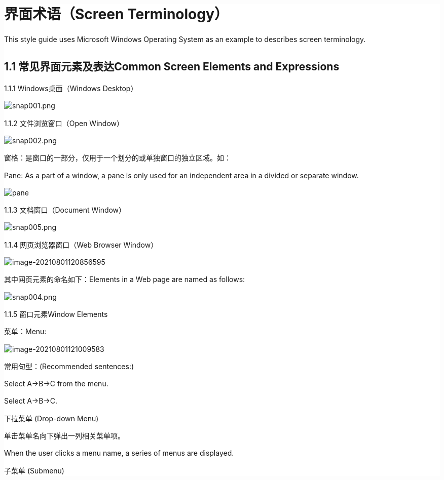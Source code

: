 # 界面术语（Screen Terminology）

This style guide uses Microsoft Windows Operating System as an example to describes screen terminology.

## 1.1     常见界面元素及表达Common Screen Elements and Expressions

1.1.1      Windows桌面（Windows Desktop）

![snap001.png](https://i.loli.net/2021/08/01/om3aVCl84g5IELz.jpg)

1.1.2      文件浏览窗口（Open Window）

![snap002.png](https://i.loli.net/2021/08/01/GDYV7HPz9t8LpKF.jpg)

窗格：是窗口的一部分，仅用于一个划分的或单独窗口的独立区域。如：

Pane: As a part of a window, a pane is only used for an independent area in a divided or separate window. 

![pane](https://i.loli.net/2021/08/01/fsIxdqA3nQlRUYo.jpg)

 

1.1.3      文档窗口（Document Window）

![snap005.png](https://i.loli.net/2021/08/01/hfbz862m3YqC9Ja.jpg)

1.1.4      网页浏览器窗口（Web Browser Window）

![image-20210801120856595](https://i.loli.net/2021/08/01/EbXnocqz41HtW2g.png)

其中网页元素的命名如下：Elements in a Web page are named as follows:

![snap004.png](https://i.loli.net/2021/08/01/5p61oIkHdmntyLz.jpg)

1.1.5         窗口元素Window Elements

菜单：Menu:

![image-20210801121009583](https://i.loli.net/2021/08/01/wJCHKqpZI4TgYtr.png)

常用句型：(Recommended sentences:) 

Select A->B->C from the menu.

Select A->B->C.

 

下拉菜单 (Drop-down Menu)

单击菜单名向下弹出一列相关菜单项。

When the user clicks a menu name, a series of menus are displayed.

子菜单 (Submenu)
